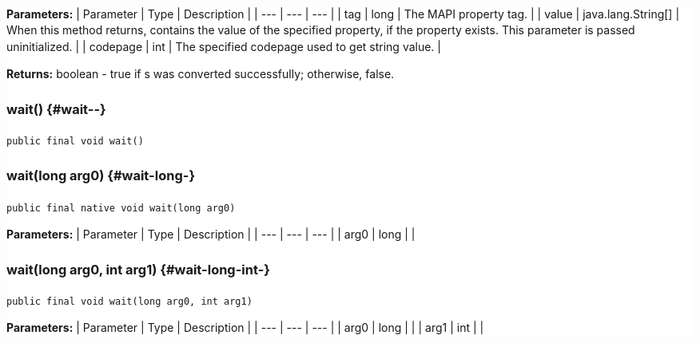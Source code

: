 **Parameters:**
| Parameter | Type | Description |
| --- | --- | --- |
| tag | long | The MAPI property tag. |
| value | java.lang.String[] | When this method returns, contains the value of the specified property, if the property exists. This parameter is passed uninitialized. |
| codepage | int | The specified codepage used to get string value. |

**Returns:**
boolean - true if s was converted successfully; otherwise, false.
### wait() {#wait--}
```
public final void wait()
```




### wait(long arg0) {#wait-long-}
```
public final native void wait(long arg0)
```




**Parameters:**
| Parameter | Type | Description |
| --- | --- | --- |
| arg0 | long |  |

### wait(long arg0, int arg1) {#wait-long-int-}
```
public final void wait(long arg0, int arg1)
```




**Parameters:**
| Parameter | Type | Description |
| --- | --- | --- |
| arg0 | long |  |
| arg1 | int |  |

